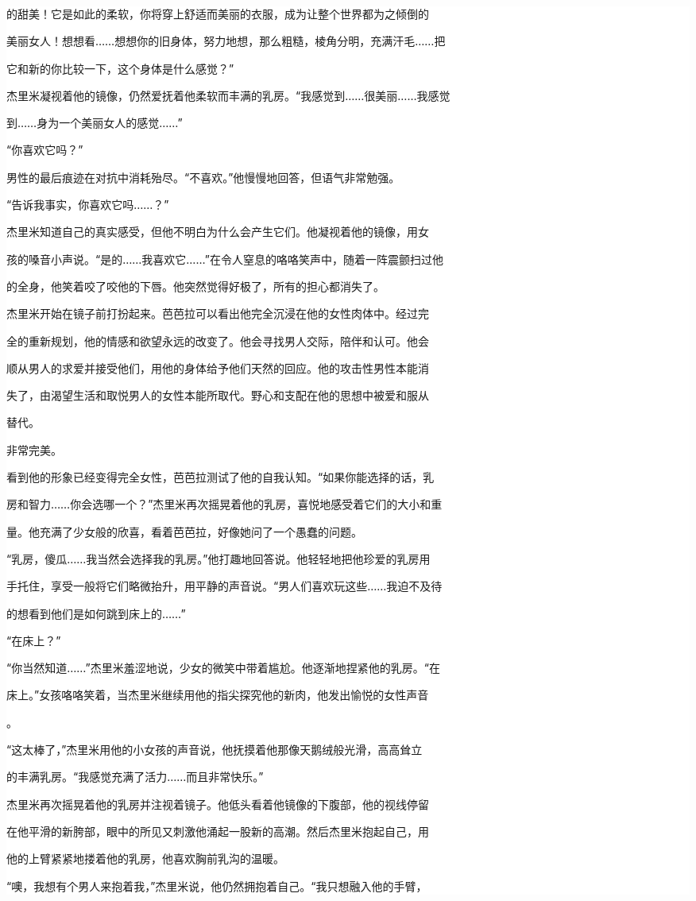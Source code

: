 的甜美！它是如此的柔软，你将穿上舒适而美丽的衣服，成为让整个世界都为之倾倒的

美丽女人！想想看……想想你的旧身体，努力地想，那么粗糙，棱角分明，充满汗毛……把

它和新的你比较一下，这个身体是什么感觉？”

杰里米凝视着他的镜像，仍然爱抚着他柔软而丰满的乳房。“我感觉到……很美丽……我感觉

到……身为一个美丽女人的感觉……”

“你喜欢它吗？”

男性的最后痕迹在对抗中消耗殆尽。“不喜欢。”他慢慢地回答，但语气非常勉强。

“告诉我事实，你喜欢它吗……？”

杰里米知道自己的真实感受，但他不明白为什么会产生它们。他凝视着他的镜像，用女

孩的嗓音小声说。“是的……我喜欢它……”在令人窒息的咯咯笑声中，随着一阵震颤扫过他

的全身，他笑着咬了咬他的下唇。他突然觉得好极了，所有的担心都消失了。

杰里米开始在镜子前打扮起来。芭芭拉可以看出他完全沉浸在他的女性肉体中。经过完

全的重新规划，他的情感和欲望永远的改变了。他会寻找男人交际，陪伴和认可。他会

顺从男人的求爱并接受他们，用他的身体给予他们天然的回应。他的攻击性男性本能消

失了，由渴望生活和取悦男人的女性本能所取代。野心和支配在他的思想中被爱和服从

替代。

非常完美。

看到他的形象已经变得完全女性，芭芭拉测试了他的自我认知。“如果你能选择的话，乳

房和智力……你会选哪一个？”杰里米再次摇晃着他的乳房，喜悦地感受着它们的大小和重

量。他充满了少女般的欣喜，看着芭芭拉，好像她问了一个愚蠢的问题。

“乳房，傻瓜……我当然会选择我的乳房。”他打趣地回答说。他轻轻地把他珍爱的乳房用

手托住，享受一般将它们略微抬升，用平静的声音说。“男人们喜欢玩这些……我迫不及待

的想看到他们是如何跳到床上的……”

“在床上？”

“你当然知道……”杰里米羞涩地说，少女的微笑中带着尴尬。他逐渐地捏紧他的乳房。“在

床上。”女孩咯咯笑着，当杰里米继续用他的指尖探究他的新肉，他发出愉悦的女性声音

。

“这太棒了，”杰里米用他的小女孩的声音说，他抚摸着他那像天鹅绒般光滑，高高耸立

的丰满乳房。“我感觉充满了活力……而且非常快乐。”

杰里米再次摇晃着他的乳房并注视着镜子。他低头看着他镜像的下腹部，他的视线停留

在他平滑的新胯部，眼中的所见又刺激他涌起一股新的高潮。然后杰里米抱起自己，用

他的上臂紧紧地搂着他的乳房，他喜欢胸前乳沟的温暖。

“噢，我想有个男人来抱着我，”杰里米说，他仍然拥抱着自己。“我只想融入他的手臂，
